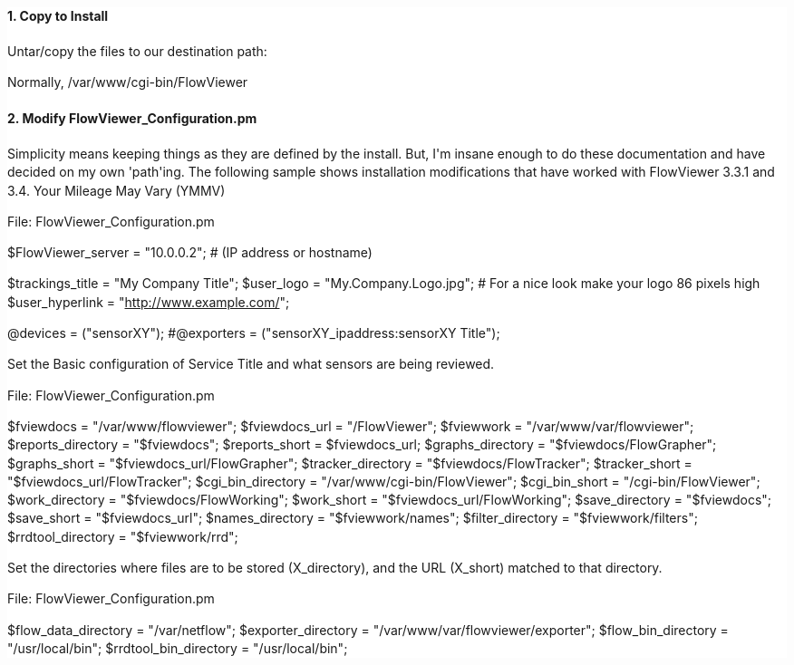 #### 1. Copy to Install

Untar/copy the files to our destination path: 

Normally, /var/www/cgi-bin/FlowViewer

#### 2. Modify FlowViewer_Configuration.pm

Simplicity means keeping things as they are defined by the
install. But, I'm insane enough to do these documentation
and have decided on my own 'path'ing. The following
sample shows installation modifications that have worked
with FlowViewer 3.3.1 and 3.4. Your Mileage May Vary (YMMV)

File: FlowViewer_Configuration.pm


$FlowViewer_server       = "10.0.0.2";     # (IP address or hostname)

$trackings_title         = "My Company Title";
$user_logo               = "My.Company.Logo.jpg";  # For a nice look make your logo 86 pixels high
$user_hyperlink          = "http://www.example.com/";

@devices                  = ("sensorXY");
#@exporters               = ("sensorXY_ipaddress:sensorXY Title");


Set the Basic configuration of Service Title and what sensors are being reviewed.

File: FlowViewer_Configuration.pm


$fviewdocs               = "/var/www/flowviewer";
$fviewdocs_url		 = "/FlowViewer";
$fviewwork                = "/var/www/var/flowviewer";
$reports_directory       = "$fviewdocs";
$reports_short           = $fviewdocs_url;
$graphs_directory        = "$fviewdocs/FlowGrapher";
$graphs_short            = "$fviewdocs_url/FlowGrapher";
$tracker_directory       = "$fviewdocs/FlowTracker";
$tracker_short           = "$fviewdocs_url/FlowTracker";
$cgi_bin_directory       = "/var/www/cgi-bin/FlowViewer";
$cgi_bin_short           = "/cgi-bin/FlowViewer";
$work_directory          = "$fviewdocs/FlowWorking";
$work_short              = "$fviewdocs_url/FlowWorking";
$save_directory          = "$fviewdocs";
$save_short              = "$fviewdocs_url";
$names_directory         = "$fviewwork/names";
$filter_directory        = "$fviewwork/filters";
$rrdtool_directory       = "$fviewwork/rrd";


Set the directories where files are to be stored (X_directory), 
and the URL (X_short) matched to that directory.

File: FlowViewer_Configuration.pm


$flow_data_directory     = "/var/netflow";
$exporter_directory      = "/var/www/var/flowviewer/exporter";
$flow_bin_directory      = "/usr/local/bin";
$rrdtool_bin_directory   = "/usr/local/bin";
